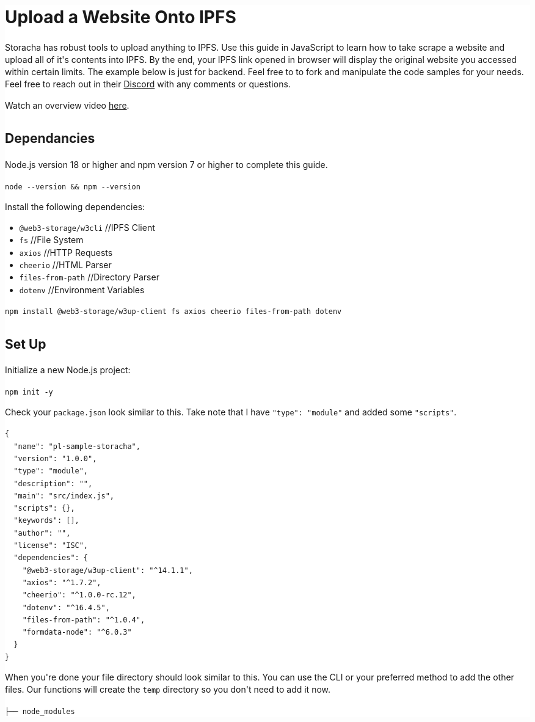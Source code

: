 # Upload a Website Onto IPFS

Storacha has robust tools to upload anything to IPFS. Use this guide in JavaScript to learn how to take scrape a website and upload all of it's contents into IPFS. By the end, your IPFS link opened in browser will display the original website you accessed within certain limits. The example below is just for backend. Feel free to to fork and manipulate the code samples for your needs. Feel free to reach out in their [Discord](https://discord.com/invite/KKucsCpZmY) with any comments or questions. 

Watch an overview video [here](https://youtu.be/L5lRFuPl47c).

## Dependancies

Node.js version 18 or higher and npm version 7 or higher to complete this guide. 

```node --version && npm --version```

Install the following dependencies:
- `@web3-storage/w3cli` //IPFS Client
- `fs` //File System
- `axios` //HTTP Requests
- `cheerio` //HTML Parser
- `files-from-path` //Directory Parser
- `dotenv` //Environment Variables
```
npm install @web3-storage/w3up-client fs axios cheerio files-from-path dotenv
```

 ## Set Up

Initialize a new Node.js project:

```npm init -y```

Check your `package.json` look similar to this. Take note that I have `"type": "module"` and added some `"scripts"`.

```
{
  "name": "pl-sample-storacha",
  "version": "1.0.0",
  "type": "module",
  "description": "",
  "main": "src/index.js",
  "scripts": {},
  "keywords": [],
  "author": "",
  "license": "ISC",
  "dependencies": {
    "@web3-storage/w3up-client": "^14.1.1",
    "axios": "^1.7.2",
    "cheerio": "^1.0.0-rc.12",
    "dotenv": "^16.4.5",
    "files-from-path": "^1.0.4",
    "formdata-node": "^6.0.3"
  }
}
```

When you're done your file directory should look similar to this. You can use the CLI or your preferred method to add the other files. Our functions will create the `temp` directory so you don't need to add it now.

```
├── node_modules